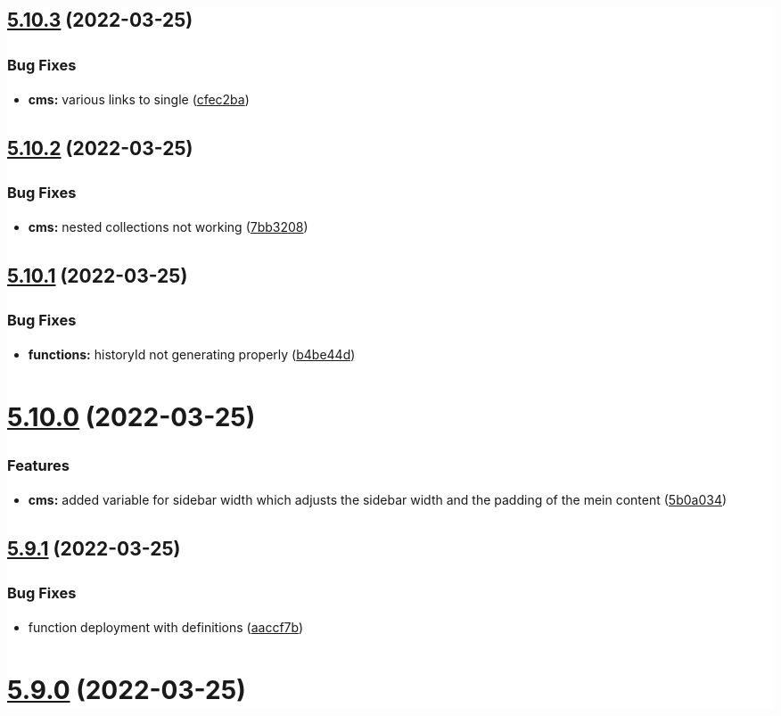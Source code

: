 ## [5.10.3](https://github.com/jaspero/jms/compare/v5.10.2...v5.10.3) (2022-03-25)


### Bug Fixes

* **cms:** various links to single ([cfec2ba](https://github.com/jaspero/jms/commit/cfec2bac1b326088153270f70ada57a74c47a505))

## [5.10.2](https://github.com/jaspero/jms/compare/v5.10.1...v5.10.2) (2022-03-25)


### Bug Fixes

* **cms:** nested collections not working ([7bb3208](https://github.com/jaspero/jms/commit/7bb320839cfe58a9a5fd48ed0b6effe9c1345099))

## [5.10.1](https://github.com/jaspero/jms/compare/v5.10.0...v5.10.1) (2022-03-25)


### Bug Fixes

* **functions:** historyId not generating properly ([b4be44d](https://github.com/jaspero/jms/commit/b4be44d92545734d50077b1700a456c588f70a3a))

# [5.10.0](https://github.com/jaspero/jms/compare/v5.9.1...v5.10.0) (2022-03-25)


### Features

* **cms:** added variable for sidebar width which adjusts the sidebar width and the padding of the mein content ([5b0a034](https://github.com/jaspero/jms/commit/5b0a034e52bfcdf6ddcd8a55e518d3d9b9c74a72))

## [5.9.1](https://github.com/jaspero/jms/compare/v5.9.0...v5.9.1) (2022-03-25)


### Bug Fixes

* function deployment with definitions ([aaccf7b](https://github.com/jaspero/jms/commit/aaccf7bc9fbed6420ac9b87c62db3e4b4b9ac65f))

# [5.9.0](https://github.com/jaspero/jms/compare/v5.8.1...v5.9.0) (2022-03-25)
